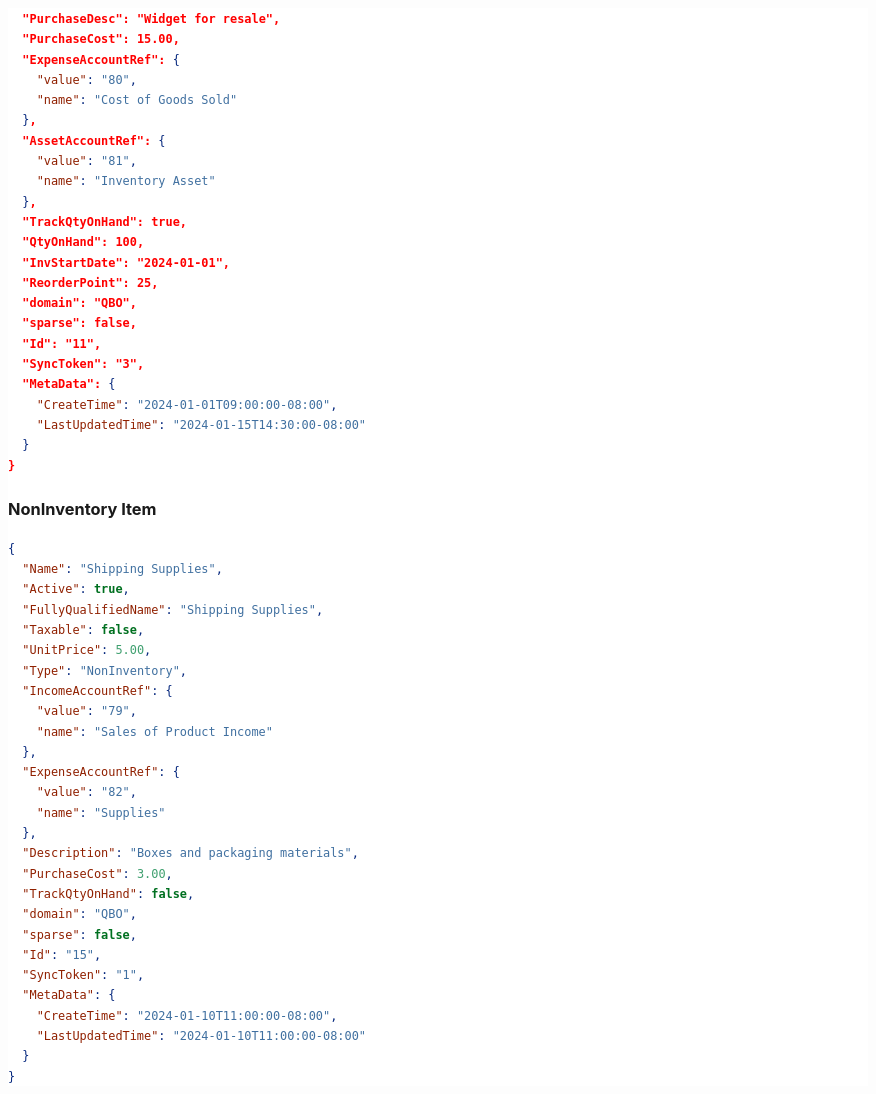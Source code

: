 ```json
  "PurchaseDesc": "Widget for resale",
  "PurchaseCost": 15.00,
  "ExpenseAccountRef": {
    "value": "80",
    "name": "Cost of Goods Sold"
  },
  "AssetAccountRef": {
    "value": "81",
    "name": "Inventory Asset"
  },
  "TrackQtyOnHand": true,
  "QtyOnHand": 100,
  "InvStartDate": "2024-01-01",
  "ReorderPoint": 25,
  "domain": "QBO",
  "sparse": false,
  "Id": "11",
  "SyncToken": "3",
  "MetaData": {
    "CreateTime": "2024-01-01T09:00:00-08:00",
    "LastUpdatedTime": "2024-01-15T14:30:00-08:00"
  }
}
```

### NonInventory Item
```json
{
  "Name": "Shipping Supplies",
  "Active": true,
  "FullyQualifiedName": "Shipping Supplies",
  "Taxable": false,
  "UnitPrice": 5.00,
  "Type": "NonInventory",
  "IncomeAccountRef": {
    "value": "79",
    "name": "Sales of Product Income"
  },
  "ExpenseAccountRef": {
    "value": "82",
    "name": "Supplies"
  },
  "Description": "Boxes and packaging materials",
  "PurchaseCost": 3.00,
  "TrackQtyOnHand": false,
  "domain": "QBO",
  "sparse": false,
  "Id": "15",
  "SyncToken": "1",
  "MetaData": {
    "CreateTime": "2024-01-10T11:00:00-08:00",
    "LastUpdatedTime": "2024-01-10T11:00:00-08:00"
  }
}
```
